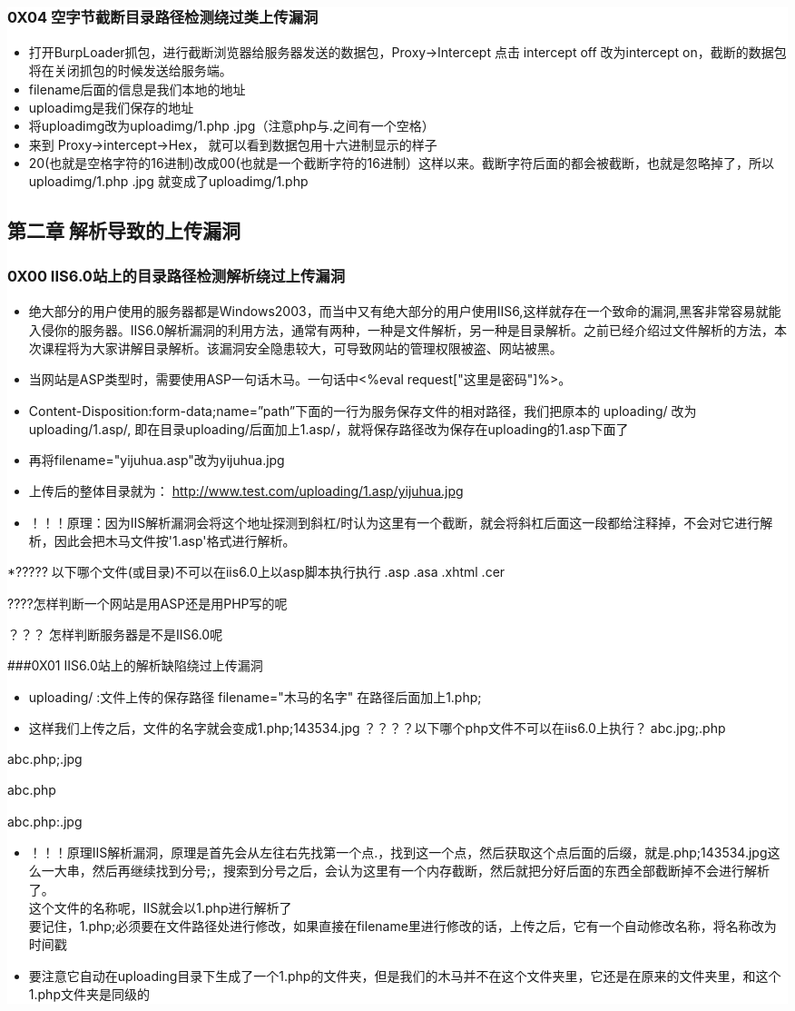 ### 0X04  空字节截断目录路径检测绕过类上传漏洞
* 打开BurpLoader抓包，进行截断浏览器给服务器发送的数据包，Proxy->Intercept 点击 intercept off 改为intercept on，截断的数据包将在关闭抓包的时候发送给服务端。
* filename后面的信息是我们本地的地址
* uploadimg是我们保存的地址
* 将uploadimg改为uploadimg/1.php .jpg（注意php与.之间有一个空格）
* 来到 Proxy->intercept->Hex， 就可以看到数据包用十六进制显示的样子
* 20(也就是空格字符的16进制)改成00(也就是一个截断字符的16进制）这样以来。截断字符后面的都会被截断，也就是忽略掉了，所以uploadimg/1.php .jpg 就变成了uploadimg/1.php


## 第二章  解析导致的上传漏洞

### 0X00  IIS6.0站上的目录路径检测解析绕过上传漏洞

* 绝大部分的用户使用的服务器都是Windows2003，而当中又有绝大部分的用户使用IIS6,这样就存在一个致命的漏洞,黑客非常容易就能入侵你的服务器。IIS6.0解析漏洞的利用方法，通常有两种，一种是文件解析，另一种是目录解析。之前已经介绍过文件解析的方法，本次课程将为大家讲解目录解析。该漏洞安全隐患较大，可导致网站的管理权限被盗、网站被黑。

* 当网站是ASP类型时，需要使用ASP一句话木马。一句话中<%eval request["这里是密码"]%>。

* Content-Disposition:form-data;name=”path”下面的一行为服务保存文件的相对路径，我们把原本的 uploading/ 改为 uploading/1.asp/, 即在目录uploading/后面加上1.asp/，就将保存路径改为保存在uploading的1.asp下面了

* 再将filename="yijuhua.asp"改为yijuhua.jpg

* 上传后的整体目录就为： http://www.test.com/uploading/1.asp/yijuhua.jpg

* ！！！原理：因为IIS解析漏洞会将这个地址探测到斜杠/时认为这里有一个截断，就会将斜杠后面这一段都给注释掉，不会对它进行解析，因此会把木马文件按'1.asp'格式进行解析。



*????? 以下哪个文件(或目录)不可以在iis6.0上以asp脚本执行执行   .asp  .asa .xhtml .cer

????怎样判断一个网站是用ASP还是用PHP写的呢

？？？ 怎样判断服务器是不是IIS6.0呢


###0X01  IIS6.0站上的解析缺陷绕过上传漏洞
* uploading/  :文件上传的保存路径   filename="木马的名字"
在路径后面加上1.php;

* 这样我们上传之后，文件的名字就会变成1.php;143534.jpg
？？？？以下哪个php文件不可以在iis6.0上执行？ abc.jpg;.php

abc.php;.jpg

abc.php

abc.php:.jpg

* ！！！原理IIS解析漏洞，原理是首先会从左往右先找第一个点.，找到这一个点，然后获取这个点后面的后缀，就是.php;143534.jpg这么一大串，然后再继续找到分号;，搜索到分号之后，会认为这里有一个内存截断，然后就把分好后面的东西全部截断掉不会进行解析了。<br>
这个文件的名称呢，IIS就会以1.php进行解析了<br>
要记住，1.php;必须要在文件路径处进行修改，如果直接在filename里进行修改的话，上传之后，它有一个自动修改名称，将名称改为时间戳

* 要注意它自动在uploading目录下生成了一个1.php的文件夹，但是我们的木马并不在这个文件夹里，它还是在原来的文件夹里，和这个1.php文件夹是同级的

